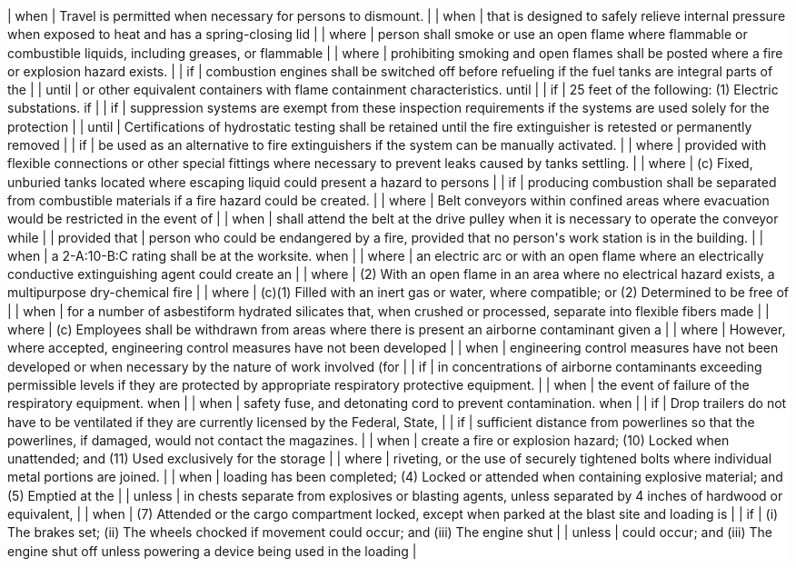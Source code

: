 | when          | Travel is permitted  when  necessary for persons to dismount.                                                                                   |
| when          | that is designed to safely relieve internal pressure when exposed to heat and has a spring-closing lid                                          |
| where         | person shall smoke or use an open flame where flammable or combustible liquids, including greases, or flammable                                 |
| where         | prohibiting smoking and open flames shall be posted where  a fire or explosion hazard exists.                                                   |
| if            | combustion engines shall be switched off before refueling if the fuel tanks are integral parts of the                                           |
| until         | or other equivalent containers with flame containment characteristics. until                                                                    |
| if            | 25 feet of the following: (1) Electric substations. if                                                                                          |
| if            | suppression systems are exempt from these inspection requirements if the systems are used solely for the protection                             |
| until         | Certifications of hydrostatic testing shall be retained  until the fire extinguisher is retested or permanently removed                         |
| if            | be used as an alternative to fire extinguishers if  the system can be manually activated.                                                       |
| where         | provided with flexible connections or other special fittings where  necessary to prevent leaks caused by tanks settling.                        |
| where         | (c) Fixed, unburied tanks located  where escaping liquid could present a hazard to persons                                                      |
| if            | producing combustion shall be separated from combustible materials if  a fire hazard could be created.                                          |
| where         | Belt conveyors within confined areas  where evacuation would be restricted in the event of                                                      |
| when          | shall attend the belt at the drive pulley when it is necessary to operate the conveyor while                                                    |
| provided that | person who could be endangered by a fire, provided that  no person's work station is in the building.                                           |
| when          | a 2-A:10-B:C rating shall be at the worksite. when                                                                                              |
| where         | an electric arc or with an open flame where an electrically conductive extinguishing agent could create an                                      |
| where         | (2) With an open flame in an area  where no electrical hazard exists, a multipurpose dry-chemical fire                                          |
| where         | (c)(1) Filled with an inert gas or water, where compatible; or (2) Determined to be free of                                                     |
| when          | for a number of asbestiform hydrated silicates that, when crushed or processed, separate into flexible fibers made                              |
| where         | (c) Employees shall be withdrawn from areas  where there is present an airborne contaminant given a                                             |
| where         | However,  where accepted, engineering control measures have not been developed                                                                  |
| when          | engineering control measures have not been developed or when necessary by the nature of work involved (for                                      |
| if            | in concentrations of airborne contaminants exceeding permissible levels if  they are protected by appropriate respiratory protective equipment. |
| when          | the event of failure of the respiratory equipment. when                                                                                         |
| when          | safety fuse, and detonating cord to prevent contamination. when                                                                                 |
| if            | Drop trailers do not have to be ventilated  if they are currently licensed by the Federal, State,                                               |
| if            | sufficient distance from powerlines so that the powerlines, if  damaged, would not contact the magazines.                                       |
| when          | create a fire or explosion hazard; (10) Locked when unattended; and (11) Used exclusively for the storage                                       |
| where         | riveting, or the use of securely tightened bolts where  individual metal portions are joined.                                                   |
| when          | loading has been completed; (4) Locked or attended when containing explosive material; and (5) Emptied at the                                   |
| unless        | in chests separate from explosives or blasting agents, unless separated by 4 inches of hardwood or equivalent,                                  |
| when          | (7) Attended or the cargo compartment locked, except when parked at the blast site and loading is                                               |
| if            | (i) The brakes set; (ii) The wheels chocked if movement could occur; and (iii) The engine shut                                                  |
| unless        | could occur; and (iii) The engine shut off unless powering a device being used in the loading                                                   |